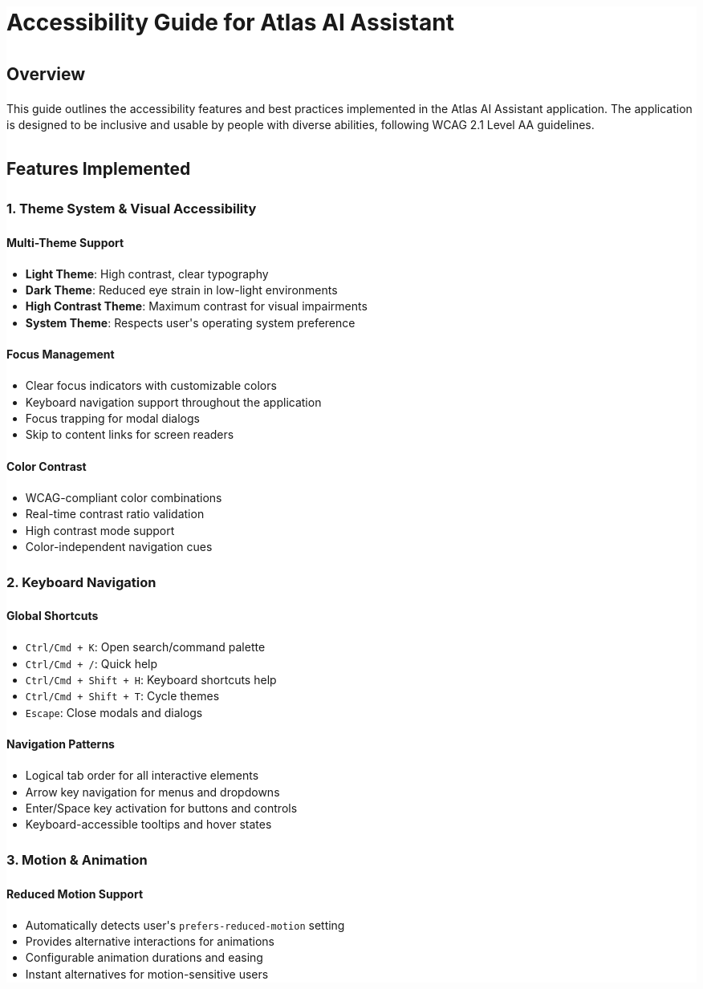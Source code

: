 # Accessibility Guide for Atlas AI Assistant

## Overview

This guide outlines the accessibility features and best practices implemented in the Atlas AI Assistant application. The application is designed to be inclusive and usable by people with diverse abilities, following WCAG 2.1 Level AA guidelines.

## Features Implemented

### 1. Theme System & Visual Accessibility

#### Multi-Theme Support
- **Light Theme**: High contrast, clear typography
- **Dark Theme**: Reduced eye strain in low-light environments
- **High Contrast Theme**: Maximum contrast for visual impairments
- **System Theme**: Respects user's operating system preference

#### Focus Management
- Clear focus indicators with customizable colors
- Keyboard navigation support throughout the application
- Focus trapping for modal dialogs
- Skip to content links for screen readers

#### Color Contrast
- WCAG-compliant color combinations
- Real-time contrast ratio validation
- High contrast mode support
- Color-independent navigation cues

### 2. Keyboard Navigation

#### Global Shortcuts
- `Ctrl/Cmd + K`: Open search/command palette
- `Ctrl/Cmd + /`: Quick help
- `Ctrl/Cmd + Shift + H`: Keyboard shortcuts help
- `Ctrl/Cmd + Shift + T`: Cycle themes
- `Escape`: Close modals and dialogs

#### Navigation Patterns
- Logical tab order for all interactive elements
- Arrow key navigation for menus and dropdowns
- Enter/Space key activation for buttons and controls
- Keyboard-accessible tooltips and hover states

### 3. Motion & Animation

#### Reduced Motion Support
- Automatically detects user's `prefers-reduced-motion` setting
- Provides alternative interactions for animations
- Configurable animation durations and easing
- Instant alternatives for motion-sensitive users

